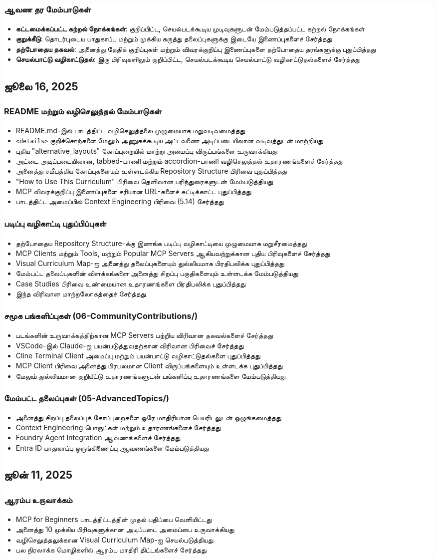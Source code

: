 ### ஆவண தர மேம்பாடுகள்
- **கட்டமைக்கப்பட்ட கற்றல் நோக்கங்கள்**: குறிப்பிட்ட, செயல்படக்கூடிய முடிவுகளுடன் மேம்படுத்தப்பட்ட கற்றல் நோக்கங்கள்
- **குறுக்கீடு**: தொடர்புடைய பாதுகாப்பு மற்றும் முக்கிய கருத்து தலைப்புகளுக்கு இடையே இணைப்புகளைச் சேர்த்தது
- **தற்போதைய தகவல்**: அனைத்து தேதிக் குறிப்புகள் மற்றும் விவரக்குறிப்பு இணைப்புகளை தற்போதைய தரங்களுக்கு புதுப்பித்தது
- **செயல்பாட்டு வழிகாட்டுதல்**: இரு பிரிவுகளிலும் குறிப்பிட்ட, செயல்படக்கூடிய செயல்பாட்டு வழிகாட்டுதல்களைச் சேர்த்தது

## ஜூலை 16, 2025

### README மற்றும் வழிசெலுத்தல் மேம்பாடுகள்
- README.md-இல் பாடத்திட்ட வழிசெலுத்தலை முழுமையாக மறுவடிவமைத்தது
- `<details>` குறிச்சொற்களை மேலும் அணுகக்கூடிய அட்டவணை அடிப்படையிலான வடிவத்துடன் மாற்றியது
- புதிய "alternative_layouts" கோப்புறையில் மாற்று அமைப்பு விருப்பங்களை உருவாக்கியது
- அட்டை அடிப்படையிலான, tabbed-பாணி மற்றும் accordion-பாணி வழிசெலுத்தல் உதாரணங்களைச் சேர்த்தது
- அனைத்து சமீபத்திய கோப்புகளையும் உள்ளடக்கிய Repository Structure பிரிவை புதுப்பித்தது
- "How to Use This Curriculum" பிரிவை தெளிவான பரிந்துரைகளுடன் மேம்படுத்தியது
- MCP விவரக்குறிப்பு இணைப்புகளை சரியான URL-களைச் சுட்டிக்காட்ட புதுப்பித்தது
- பாடத்திட்ட அமைப்பில் Context Engineering பிரிவை (5.14) சேர்த்தது

### படிப்பு வழிகாட்டி புதுப்பிப்புகள்
- தற்போதைய Repository Structure-க்கு இணங்க படிப்பு வழிகாட்டியை முழுமையாக மறுசீரமைத்தது
- MCP Clients மற்றும் Tools, மற்றும் Popular MCP Servers ஆகியவற்றுக்கான புதிய பிரிவுகளைச் சேர்த்தது
- Visual Curriculum Map-ஐ அனைத்து தலைப்புகளையும் துல்லியமாக பிரதிபலிக்க புதுப்பித்தது
- மேம்பட்ட தலைப்புகளின் விளக்கங்களை அனைத்து சிறப்பு பகுதிகளையும் உள்ளடக்க மேம்படுத்தியது
- Case Studies பிரிவை உண்மையான உதாரணங்களை பிரதிபலிக்க புதுப்பித்தது
- இந்த விரிவான மாற்றலோகத்தைச் சேர்த்தது

### சமூக பங்களிப்புகள் (06-CommunityContributions/)
- படங்களின் உருவாக்கத்திற்கான MCP Servers பற்றிய விரிவான தகவல்களைச் சேர்த்தது
- VSCode-இல் Claude-ஐ பயன்படுத்துவதற்கான விரிவான பிரிவைச் சேர்த்தது
- Cline Terminal Client அமைப்பு மற்றும் பயன்பாட்டு வழிகாட்டுதல்களை புதுப்பித்தது
- MCP Client பிரிவை அனைத்து பிரபலமான Client விருப்பங்களையும் உள்ளடக்க புதுப்பித்தது
- மேலும் துல்லியமான குறியீட்டு உதாரணங்களுடன் பங்களிப்பு உதாரணங்களை மேம்படுத்தியது

### மேம்பட்ட தலைப்புகள் (05-AdvancedTopics/)
- அனைத்து சிறப்பு தலைப்புக் கோப்புறைகளை ஒரே மாதிரியான பெயரிடலுடன் ஒழுங்கமைத்தது
- Context Engineering பொருட்கள் மற்றும் உதாரணங்களைச் சேர்த்தது
- Foundry Agent Integration ஆவணங்களைச் சேர்த்தது
- Entra ID பாதுகாப்பு ஒருங்கிணைப்பு ஆவணங்களை மேம்படுத்தியது

## ஜூன் 11, 2025

### ஆரம்ப உருவாக்கம்
- MCP for Beginners பாடத்திட்டத்தின் முதல் பதிப்பை வெளியிட்டது
- அனைத்து 10 முக்கிய பிரிவுகளுக்கான அடிப்படை அமைப்பை உருவாக்கியது
- வழிசெலுத்தலுக்கான Visual Curriculum Map-ஐ செயல்படுத்தியது
- பல நிரலாக்க மொழிகளில் ஆரம்ப மாதிரி திட்டங்களைச் சேர்த்தது
